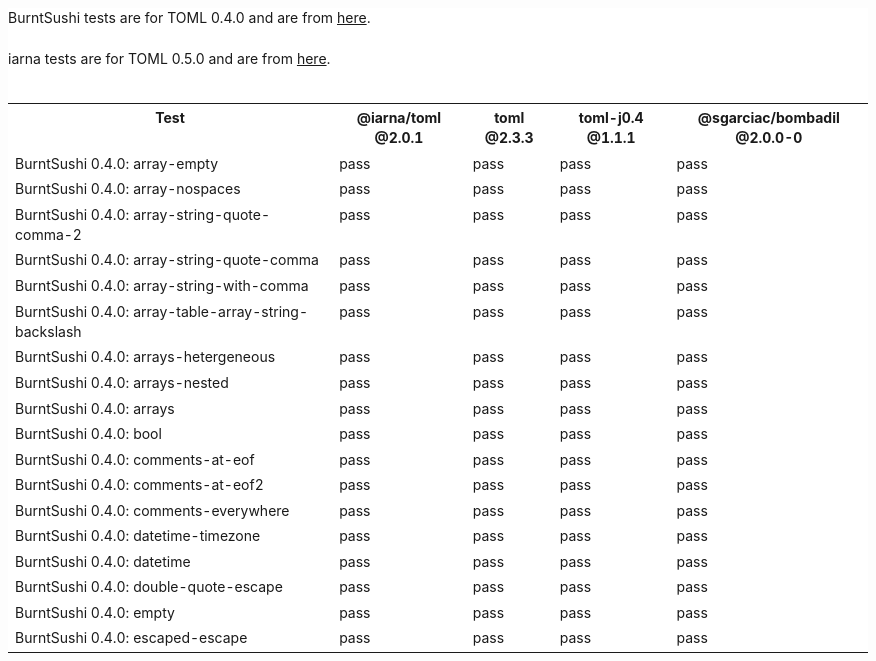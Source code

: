 
BurntSushi tests are for TOML 0.4.0 and are from <a href="https://github.com/BurntSushi/toml-test">here</a>.<br>
<br>
iarna tests are for TOML 0.5.0 and are from <a href="https://github.com/iarna/iarna-toml/tree/cmc/test/spec-test">here</a>.<br>
<br>
<table>
<tr><th>Test</th><th>@iarna/toml @2.0.1</th><th>toml @2.3.3</th><th>toml-j0.4 @1.1.1</th><th>@sgarciac/bombadil @2.0.0-0</th></tr>

<tr><td>BurntSushi 0.4.0: array-empty</td>
<td>pass</td><td>pass</td><td>pass</td><td>pass</td>
</tr>
<tr><td>BurntSushi 0.4.0: array-nospaces</td>
<td>pass</td><td>pass</td><td>pass</td><td>pass</td>
</tr>
<tr><td>BurntSushi 0.4.0: array-string-quote-comma-2</td>
<td>pass</td><td>pass</td><td>pass</td><td>pass</td>
</tr>
<tr><td>BurntSushi 0.4.0: array-string-quote-comma</td>
<td>pass</td><td>pass</td><td>pass</td><td>pass</td>
</tr>
<tr><td>BurntSushi 0.4.0: array-string-with-comma</td>
<td>pass</td><td>pass</td><td>pass</td><td>pass</td>
</tr>
<tr><td>BurntSushi 0.4.0: array-table-array-string-backslash</td>
<td>pass</td><td>pass</td><td>pass</td><td>pass</td>
</tr>
<tr><td>BurntSushi 0.4.0: arrays-hetergeneous</td>
<td>pass</td><td>pass</td><td>pass</td><td>pass</td>
</tr>
<tr><td>BurntSushi 0.4.0: arrays-nested</td>
<td>pass</td><td>pass</td><td>pass</td><td>pass</td>
</tr>
<tr><td>BurntSushi 0.4.0: arrays</td>
<td>pass</td><td>pass</td><td>pass</td><td>pass</td>
</tr>
<tr><td>BurntSushi 0.4.0: bool</td>
<td>pass</td><td>pass</td><td>pass</td><td>pass</td>
</tr>
<tr><td>BurntSushi 0.4.0: comments-at-eof</td>
<td>pass</td><td>pass</td><td>pass</td><td>pass</td>
</tr>
<tr><td>BurntSushi 0.4.0: comments-at-eof2</td>
<td>pass</td><td>pass</td><td>pass</td><td>pass</td>
</tr>
<tr><td>BurntSushi 0.4.0: comments-everywhere</td>
<td>pass</td><td>pass</td><td>pass</td><td>pass</td>
</tr>
<tr><td>BurntSushi 0.4.0: datetime-timezone</td>
<td>pass</td><td>pass</td><td>pass</td><td>pass</td>
</tr>
<tr><td>BurntSushi 0.4.0: datetime</td>
<td>pass</td><td>pass</td><td>pass</td><td>pass</td>
</tr>
<tr><td>BurntSushi 0.4.0: double-quote-escape</td>
<td>pass</td><td>pass</td><td>pass</td><td>pass</td>
</tr>
<tr><td>BurntSushi 0.4.0: empty</td>
<td>pass</td><td>pass</td><td>pass</td><td>pass</td>
</tr>
<tr><td>BurntSushi 0.4.0: escaped-escape</td>
<td>pass</td><td>pass</td><td>pass</td><td>pass</td>
